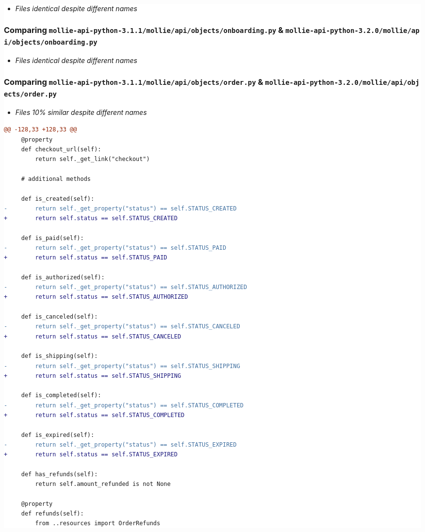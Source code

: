  * *Files identical despite different names*

### Comparing `mollie-api-python-3.1.1/mollie/api/objects/onboarding.py` & `mollie-api-python-3.2.0/mollie/api/objects/onboarding.py`

 * *Files identical despite different names*

### Comparing `mollie-api-python-3.1.1/mollie/api/objects/order.py` & `mollie-api-python-3.2.0/mollie/api/objects/order.py`

 * *Files 10% similar despite different names*

```diff
@@ -128,33 +128,33 @@
     @property
     def checkout_url(self):
         return self._get_link("checkout")
 
     # additional methods
 
     def is_created(self):
-        return self._get_property("status") == self.STATUS_CREATED
+        return self.status == self.STATUS_CREATED
 
     def is_paid(self):
-        return self._get_property("status") == self.STATUS_PAID
+        return self.status == self.STATUS_PAID
 
     def is_authorized(self):
-        return self._get_property("status") == self.STATUS_AUTHORIZED
+        return self.status == self.STATUS_AUTHORIZED
 
     def is_canceled(self):
-        return self._get_property("status") == self.STATUS_CANCELED
+        return self.status == self.STATUS_CANCELED
 
     def is_shipping(self):
-        return self._get_property("status") == self.STATUS_SHIPPING
+        return self.status == self.STATUS_SHIPPING
 
     def is_completed(self):
-        return self._get_property("status") == self.STATUS_COMPLETED
+        return self.status == self.STATUS_COMPLETED
 
     def is_expired(self):
-        return self._get_property("status") == self.STATUS_EXPIRED
+        return self.status == self.STATUS_EXPIRED
 
     def has_refunds(self):
         return self.amount_refunded is not None
 
     @property
     def refunds(self):
         from ..resources import OrderRefunds
```
